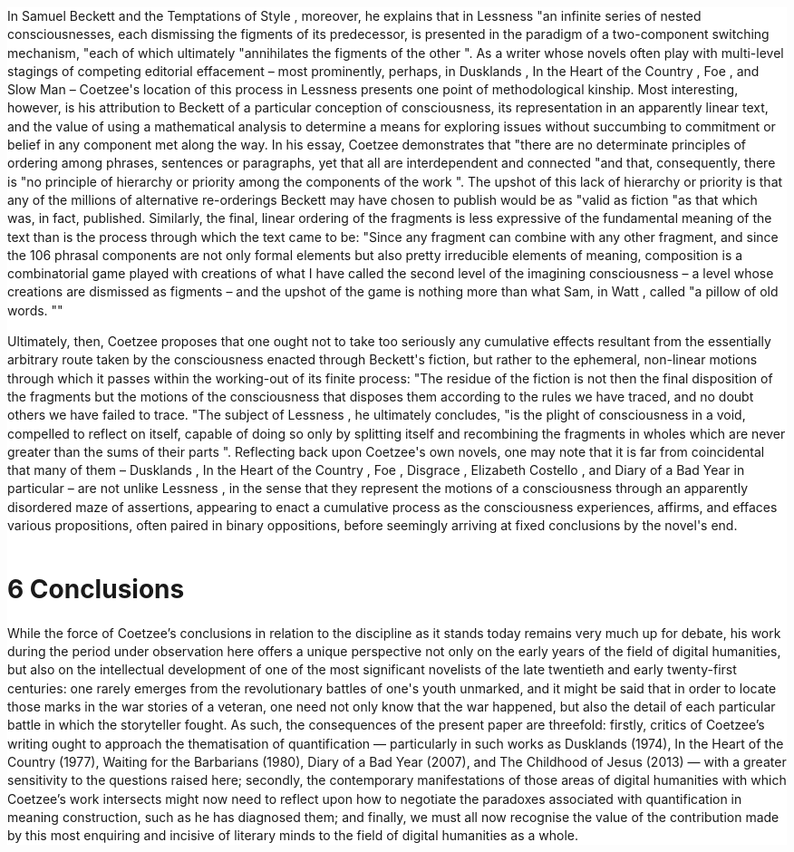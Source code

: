 In Samuel Beckett and the Temptations of Style , moreover, he explains that in Lessness "an infinite series of nested consciousnesses, each dismissing the figments of its predecessor, is presented in the paradigm of a two-component switching mechanism, "each of which ultimately "annihilates the figments of the other ". As a writer whose novels often play with multi-level stagings of competing editorial effacement – most prominently, perhaps, in Dusklands , In the Heart of the Country , Foe , and Slow Man – Coetzee's location of this process in Lessness presents one point of methodological kinship. Most interesting, however, is his attribution to Beckett of a particular conception of consciousness, its representation in an apparently linear text, and the value of using a mathematical analysis to determine a means for exploring issues without succumbing to commitment or belief in any component met along the way. In his essay, Coetzee demonstrates that "there are no determinate principles of ordering among phrases, sentences or paragraphs, yet that all are interdependent and connected "and that, consequently, there is "no principle of hierarchy or priority among the components of the work ". The upshot of this lack of hierarchy or priority is that any of the millions of alternative re-orderings Beckett may have chosen to publish would be as "valid as fiction "as that which was, in fact, published. Similarly, the final, linear ordering of the fragments is less expressive of the fundamental meaning of the text than is the process through which the text came to be: "Since any fragment can combine with any other fragment, and since the 106 phrasal components are not only formal elements but also pretty irreducible elements of meaning, composition is a combinatorial game played with creations of what I have called the second level of the imagining consciousness – a level whose creations are dismissed as figments – and the upshot of the game is nothing more than what Sam, in Watt , called "a pillow of old words. ""

Ultimately, then, Coetzee proposes that one ought not to take too seriously any cumulative effects resultant from the essentially arbitrary route taken by the consciousness enacted through Beckett's fiction, but rather to the ephemeral, non-linear motions through which it passes within the working-out of its finite process: "The residue of the fiction is not then the final disposition of the fragments but the motions of the consciousness that disposes them according to the rules we have traced, and no doubt others we have failed to trace. "The subject of Lessness , he ultimately concludes, "is the plight of consciousness in a void, compelled to reflect on itself, capable of doing so only by splitting itself and recombining the fragments in wholes which are never greater than the sums of their parts ". Reflecting back upon Coetzee's own novels, one may note that it is far from coincidental that many of them – Dusklands , In the Heart of the Country , Foe , Disgrace , Elizabeth Costello , and Diary of a Bad Year in particular – are not unlike Lessness , in the sense that they represent the motions of a consciousness through an apparently disordered maze of assertions, appearing to enact a cumulative process as the consciousness experiences, affirms, and effaces various propositions, often paired in binary oppositions, before seemingly arriving at fixed conclusions by the novel's end. 


# 6 Conclusions 


While the force of Coetzee’s conclusions in relation to the discipline as it stands today remains very much up for debate, his work during the period under observation here offers a unique perspective not only on the early years of the field of digital humanities, but also on the intellectual development of one of the most significant novelists of the late twentieth and early twenty-first centuries: one rarely emerges from the revolutionary battles of one's youth unmarked, and it might be said that in order to locate those marks in the war stories of a veteran, one need not only know that the war happened, but also the detail of each particular battle in which the storyteller fought. As such, the consequences of the present paper are threefold: firstly, critics of Coetzee’s writing ought to approach the thematisation of quantification — particularly in such works as Dusklands (1974), In the Heart of the Country (1977), Waiting for the Barbarians (1980), Diary of a Bad Year (2007), and The Childhood of Jesus (2013) — with a greater sensitivity to the questions raised here; secondly, the contemporary manifestations of those areas of digital humanities with which Coetzee’s work intersects might now need to reflect upon how to negotiate the paradoxes associated with quantification in meaning construction, such as he has diagnosed them; and finally, we must all now recognise the value of the contribution made by this most enquiring and incisive of literary minds to the field of digital humanities as a whole. 
